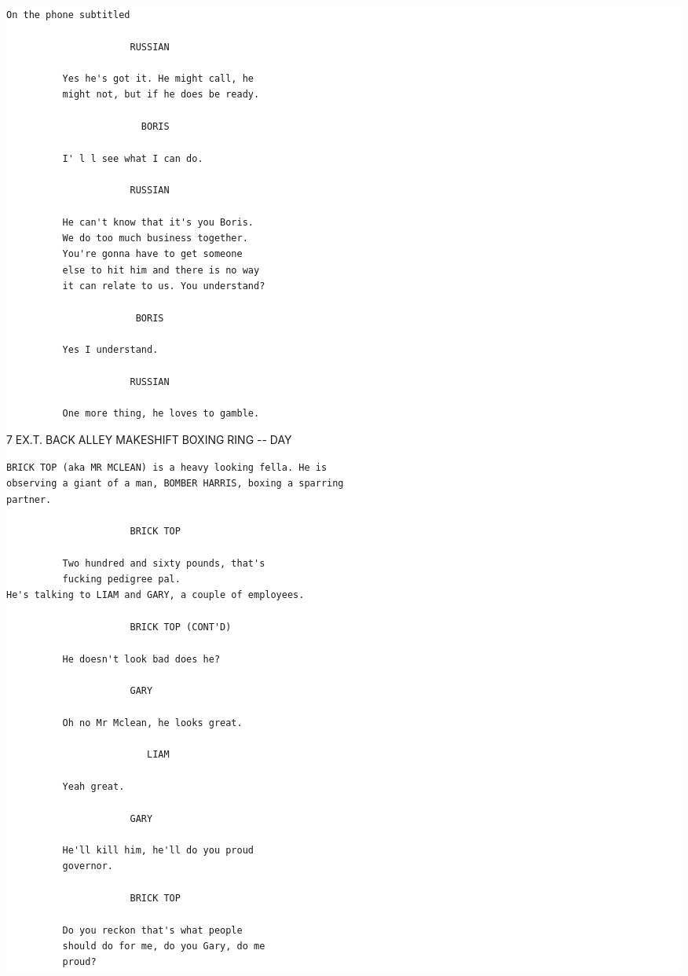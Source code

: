     On the phone subtitled

                          RUSSIAN

              Yes he's got it. He might call, he
              might not, but if he does be ready.

                            BORIS

              I' l l see what I can do.

                          RUSSIAN

              He can't know that it's you Boris.
              We do too much business together.
              You're gonna have to get someone
              else to hit him and there is no way
              it can relate to us. You understand?

                           BORIS

              Yes I understand.

                          RUSSIAN

              One more thing, he loves to gamble.

7   EX.T. BACK ALLEY MAKESHIFT BOXING RING -- DAY

    BRICK TOP (aka MR MCLEAN) is a heavy looking fella. He is
    observing a giant of a man, BOMBER HARRIS, boxing a sparring
    partner.

                          BRICK TOP

              Two hundred and sixty pounds, that's
              fucking pedigree pal.
    He's talking to LIAM and GARY, a couple of employees.

                          BRICK TOP (CONT'D)

              He doesn't look bad does he?

                          GARY

              Oh no Mr Mclean, he looks great.

                             LIAM

              Yeah great.

                          GARY

              He'll kill him, he'll do you proud
              governor.

                          BRICK TOP

              Do you reckon that's what people
              should do for me, do you Gary, do me
              proud?
